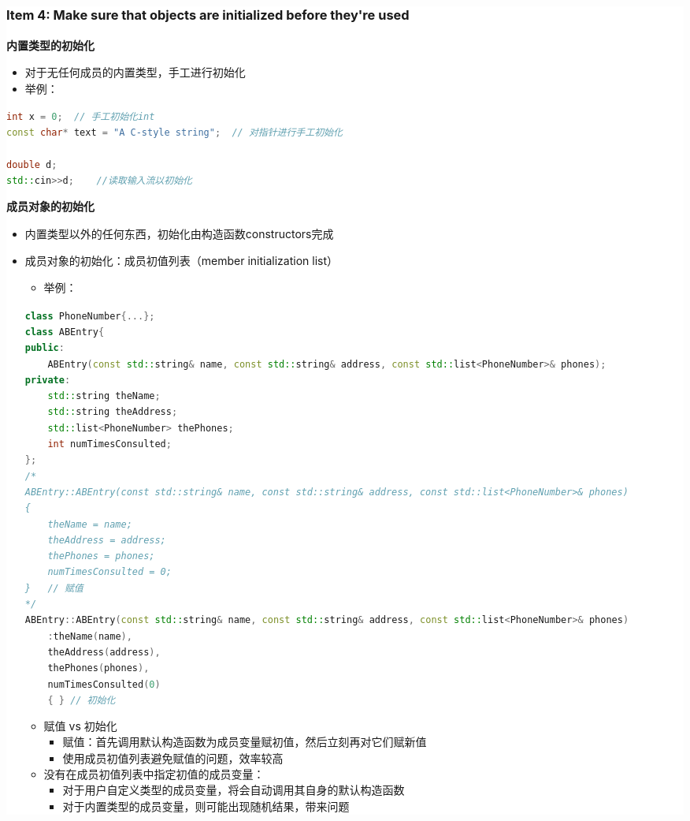 ### Item 4: Make sure that objects are initialized before they're used

**内置类型的初始化**

* 对于无任何成员的内置类型，手工进行初始化
* 举例：

```c++
int x = 0;	// 手工初始化int
const char* text = "A C-style string";	// 对指针进行手工初始化

double d;
std::cin>>d;	//读取输入流以初始化
```

**成员对象的初始化**

* 内置类型以外的任何东西，初始化由构造函数constructors完成

* 成员对象的初始化：成员初值列表（member initialization list）

	* 举例：

	```c++
	class PhoneNumber{...};
	class ABEntry{
	public:
	    ABEntry(const std::string& name, const std::string& address, const std::list<PhoneNumber>& phones);
	private:
	    std::string theName;
	    std::string theAddress;
	    std::list<PhoneNumber> thePhones;
	    int numTimesConsulted;
	};
	/*
	ABEntry::ABEntry(const std::string& name, const std::string& address, const std::list<PhoneNumber>& phones)
	{
		theName = name;
		theAddress = address;
		thePhones = phones;
		numTimesConsulted = 0;
	}	// 赋值
	*/
	ABEntry::ABEntry(const std::string& name, const std::string& address, const std::list<PhoneNumber>& phones)
	    :theName(name),
		theAddress(address),
		thePhones(phones),
		numTimesConsulted(0)
	    { }	// 初始化
	```

	* 赋值 vs 初始化
		* 赋值：首先调用默认构造函数为成员变量赋初值，然后立刻再对它们赋新值
		* 使用成员初值列表避免赋值的问题，效率较高
	* 没有在成员初值列表中指定初值的成员变量：
		* 对于用户自定义类型的成员变量，将会自动调用其自身的默认构造函数
		* 对于内置类型的成员变量，则可能出现随机结果，带来问题
